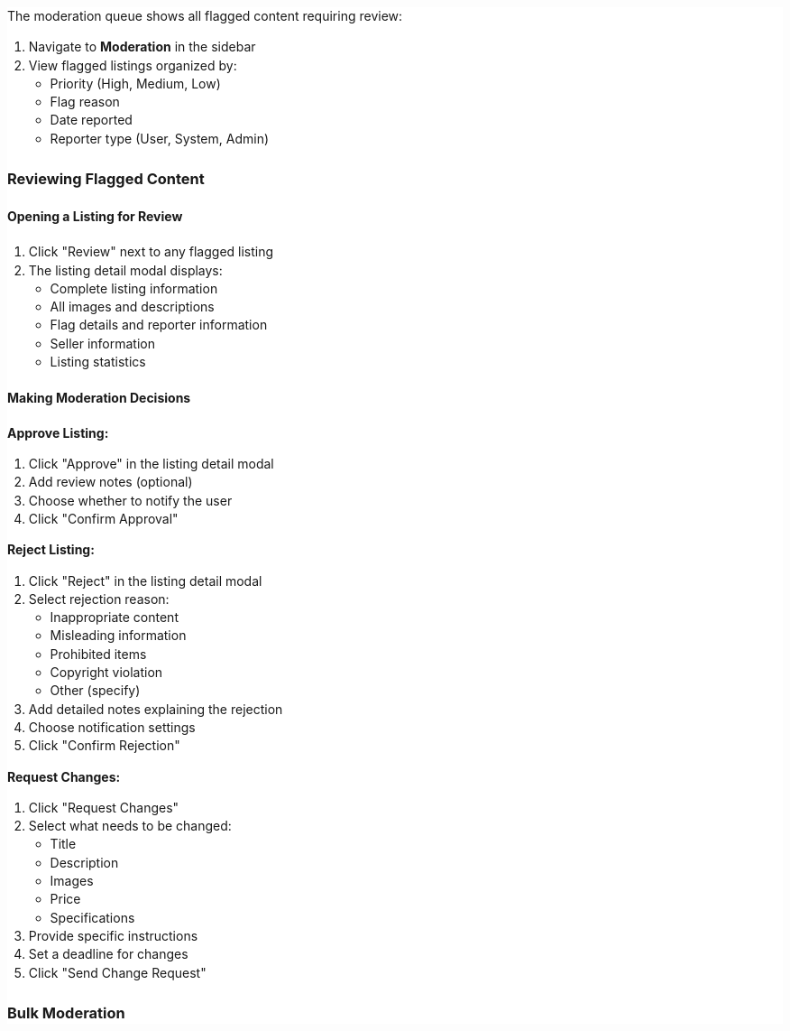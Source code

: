 The moderation queue shows all flagged content requiring review:

1. Navigate to **Moderation** in the sidebar
2. View flagged listings organized by:
   - Priority (High, Medium, Low)
   - Flag reason
   - Date reported
   - Reporter type (User, System, Admin)

### Reviewing Flagged Content

#### Opening a Listing for Review

1. Click "Review" next to any flagged listing
2. The listing detail modal displays:
   - Complete listing information
   - All images and descriptions
   - Flag details and reporter information
   - Seller information
   - Listing statistics

#### Making Moderation Decisions

**Approve Listing:**
1. Click "Approve" in the listing detail modal
2. Add review notes (optional)
3. Choose whether to notify the user
4. Click "Confirm Approval"

**Reject Listing:**
1. Click "Reject" in the listing detail modal
2. Select rejection reason:
   - Inappropriate content
   - Misleading information
   - Prohibited items
   - Copyright violation
   - Other (specify)
3. Add detailed notes explaining the rejection
4. Choose notification settings
5. Click "Confirm Rejection"

**Request Changes:**
1. Click "Request Changes"
2. Select what needs to be changed:
   - Title
   - Description
   - Images
   - Price
   - Specifications
3. Provide specific instructions
4. Set a deadline for changes
5. Click "Send Change Request"

### Bulk Moderation
